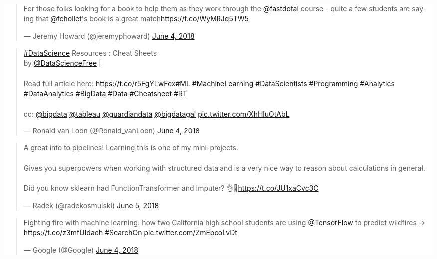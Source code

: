 <amp-twitter width="400" height="400"
             layout="responsive"
             data-tweetid="1003709977138061312">
    <blockquote placeholder><p lang="en" dir="ltr">For those folks looking for a book to help them as they work through the <a href="https://twitter.com/fastdotai?ref_src=twsrc%5Etfw">@fastdotai</a> course - quite a few students are saying that <a href="https://twitter.com/fchollet?ref_src=twsrc%5Etfw">@fchollet</a>&#39;s book is a great match<a href="https://t.co/WyMRJq5TW5">https://t.co/WyMRJq5TW5</a></p>&mdash; Jeremy Howard (@jeremyphoward) <a href="https://twitter.com/jeremyphoward/status/1003709977138061312?ref_src=twsrc%5Etfw">June 4, 2018</a></blockquote>
</amp-twitter>

<amp-twitter width="400" height="400"
             layout="responsive"
             data-tweetid="1003699073835290625">
    <blockquote placeholder><p lang="en" dir="ltr"><a href="https://twitter.com/hashtag/DataScience?src=hash&amp;ref_src=twsrc%5Etfw">#DataScience</a> Resources : Cheat Sheets<br>by <a href="https://twitter.com/DataScienceFree?ref_src=twsrc%5Etfw">@DataScienceFree</a> | <br><br>Read full article here: <a href="https://t.co/r5FgYLwFex">https://t.co/r5FgYLwFex</a><a href="https://twitter.com/hashtag/ML?src=hash&amp;ref_src=twsrc%5Etfw">#ML</a> <a href="https://twitter.com/hashtag/MachineLearning?src=hash&amp;ref_src=twsrc%5Etfw">#MachineLearning</a> <a href="https://twitter.com/hashtag/DataScientists?src=hash&amp;ref_src=twsrc%5Etfw">#DataScientists</a> <a href="https://twitter.com/hashtag/Programming?src=hash&amp;ref_src=twsrc%5Etfw">#Programming</a> <a href="https://twitter.com/hashtag/Analytics?src=hash&amp;ref_src=twsrc%5Etfw">#Analytics</a> <a href="https://twitter.com/hashtag/DataAnalytics?src=hash&amp;ref_src=twsrc%5Etfw">#DataAnalytics</a> <a href="https://twitter.com/hashtag/BigData?src=hash&amp;ref_src=twsrc%5Etfw">#BigData</a> <a href="https://twitter.com/hashtag/Data?src=hash&amp;ref_src=twsrc%5Etfw">#Data</a> <a href="https://twitter.com/hashtag/Cheatsheet?src=hash&amp;ref_src=twsrc%5Etfw">#Cheatsheet</a> <a href="https://twitter.com/hashtag/RT?src=hash&amp;ref_src=twsrc%5Etfw">#RT</a><br><br>cc: <a href="https://twitter.com/bigdata?ref_src=twsrc%5Etfw">@bigdata</a> <a href="https://twitter.com/tableau?ref_src=twsrc%5Etfw">@tableau</a> <a href="https://twitter.com/GuardianData?ref_src=twsrc%5Etfw">@guardiandata</a> <a href="https://twitter.com/BigDataGal?ref_src=twsrc%5Etfw">@bigdatagal</a> <a href="https://t.co/XhHluOtAbL">pic.twitter.com/XhHluOtAbL</a></p>&mdash; Ronald van Loon (@Ronald_vanLoon) <a href="https://twitter.com/Ronald_vanLoon/status/1003699073835290625?ref_src=twsrc%5Etfw">June 4, 2018</a></blockquote>
</amp-twitter>

<amp-twitter width="400" height="400"
             layout="responsive"
             data-tweetid="1003847377873244160">
    <blockquote placeholder><p lang="en" dir="ltr">A great into to pipelines! Learning this is one of my mini-projects.<br><br>Gives you superpowers when working with structured data and is a very nice way to reason about calculations in general.<br><br>Did you know sklearn had FunctionTransformer and Imputer? 👌🙂<a href="https://t.co/JU1xaCvc3C">https://t.co/JU1xaCvc3C</a></p>&mdash; Radek (@radekosmulski) <a href="https://twitter.com/radekosmulski/status/1003847377873244160?ref_src=twsrc%5Etfw">June 5, 2018</a></blockquote>
</amp-twitter>

<amp-twitter width="400" height="400"
             layout="responsive"
             data-tweetid="1003707131445432325">
    <blockquote placeholder><p lang="en" dir="ltr">Fighting fire with machine learning: how two California high school students are using <a href="https://twitter.com/TensorFlow?ref_src=twsrc%5Etfw">@TensorFlow</a> to predict wildfires → <a href="https://t.co/z3mfUIdaeh">https://t.co/z3mfUIdaeh</a> <a href="https://twitter.com/hashtag/SearchOn?src=hash&amp;ref_src=twsrc%5Etfw">#SearchOn</a> <a href="https://t.co/ZmEpooLvDt">pic.twitter.com/ZmEpooLvDt</a></p>&mdash; Google (@Google) <a href="https://twitter.com/Google/status/1003707131445432325?ref_src=twsrc%5Etfw">June 4, 2018</a></blockquote>
</amp-twitter>
